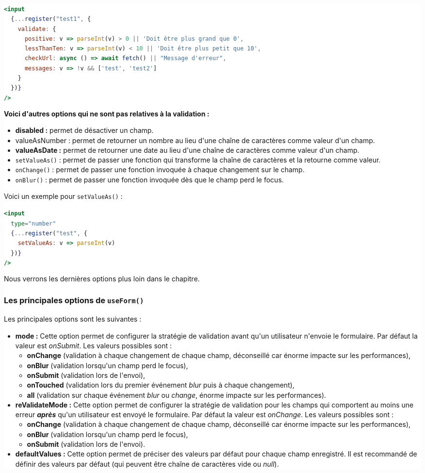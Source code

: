 ```jsx
<input
  {...register("test1", {
    validate: {
      positive: v => parseInt(v) > 0 || 'Doit être plus grand que 0',
      lessThanTen: v => parseInt(v) < 10 || 'Doit être plus petit que 10',
      checkUrl: async () => await fetch() || "Message d'erreur",
      messages: v => !v && ['test', 'test2']
    }
  })}
/>
```

**Voici d'autres options qui ne sont pas relatives à la validation :**

- **disabled :** permet de désactiver un champ.
- valueAsNumber : permet de retourner un nombre au lieu d'une chaîne de caractères comme valeur d'un champ.
- **valueAsDate :** permet de retourner une date au lieu d'une chaîne de caractères comme valeur d'un champ.
- `setValueAs()` : permet de passer une fonction qui transforme la chaîne de caractères et la retourne comme valeur.
- `onChange()` : permet de passer une fonction invoquée à chaque changement sur le champ.
- `onBlur()` : permet de passer une fonction invoquée dès que le champ perd le focus.

Voici un exemple pour `setValueAs()` :

```jsx
<input
  type="number"
  {...register("test", {
    setValueAs: v => parseInt(v)
  })}
/>
```

Nous verrons les dernières options plus loin dans le chapitre.

### Les principales options de `useForm()`

Les principales options sont les suivantes :

- **mode :** Cette option permet de configurer la stratégie de validation avant qu'un utilisateur n'envoie le formulaire. Par défaut la valeur est *onSubmit*. Les valeurs possibles sont :
    - **onChange** (validation à chaque changement de chaque champ, déconseillé car énorme impacte sur les performances),
    - **onBlur** (validation lorsqu'un champ perd le focus),
    - **onSubmit** (validation lors de l'envoi),
    - **onTouched** (validation lors du premier événement *blur* puis à chaque changement),
    - **all** (validation sur chaque événement *blur* ou *change*, énorme impacte sur les performances).
- **reValidateMode :** Cette option permet de configurer la stratégie de validation pour les champs qui comportent au moins une erreur ***après*** qu'un utilisateur est envoyé le formulaire. Par défaut la valeur est *onChange*. Les valeurs possibles sont :
    - **onChange** (validation à chaque changement de chaque champ, déconseillé car énorme impacte sur les performances),
    - **onBlur** (validation lorsqu'un champ perd le focus),
    - **onSubmit** (validation lors de l'envoi).
- **defaultValues :** Cette option permet de préciser des valeurs par défaut pour chaque champ enregistré. Il est recommandé de définir des valeurs par défaut (qui peuvent être chaîne de caractères vide ou *null*).
